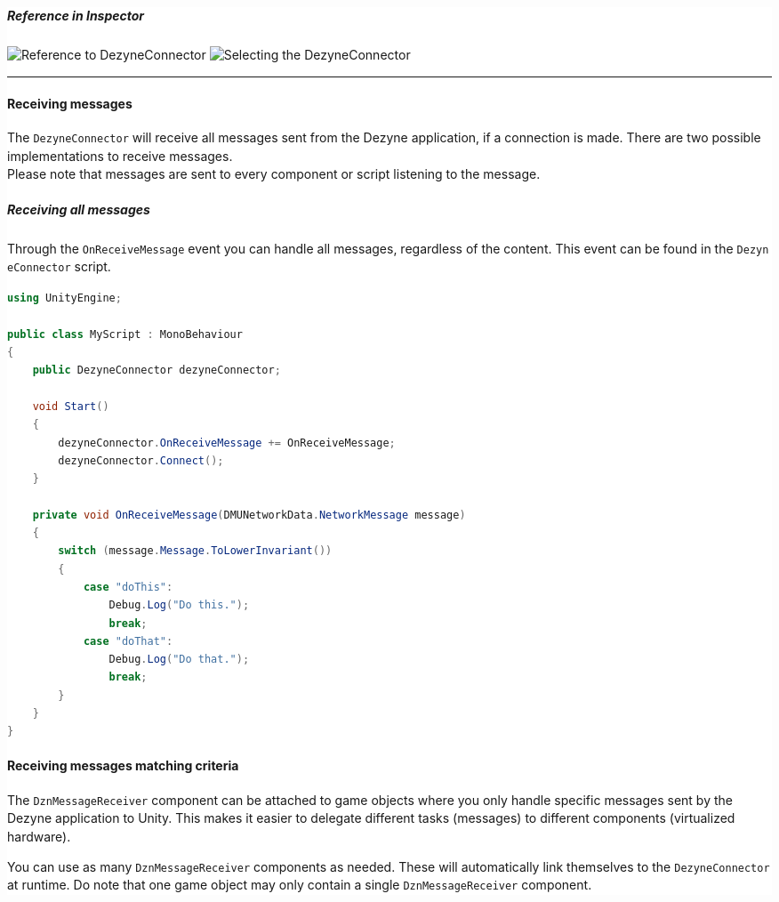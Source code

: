 ##### Reference in Inspector

![Reference to DezyneConnector](../Images/DMUnity/DezyneConnectorReference.png)
![Selecting the DezyneConnector](../Images/DMUnity/SelectDezyneConnector.png)

---

#### Receiving messages

The `DezyneConnector` will receive all messages sent from the Dezyne application, if a connection is made. There are two possible implementations to receive messages.  
Please note that messages are sent to every component or script listening to the message.

##### Receiving all messages

Through the `OnReceiveMessage` event you can handle all messages, regardless of the content. This event can be found in the `DezyneConnector` script.

```cs
using UnityEngine;

public class MyScript : MonoBehaviour
{
    public DezyneConnector dezyneConnector;

    void Start()
    {
        dezyneConnector.OnReceiveMessage += OnReceiveMessage;
        dezyneConnector.Connect();
    }

    private void OnReceiveMessage(DMUNetworkData.NetworkMessage message)
    {
        switch (message.Message.ToLowerInvariant())
        {
            case "doThis":
                Debug.Log("Do this.");
                break;
            case "doThat":
                Debug.Log("Do that.");
                break;
        }
    }
}
```

#### Receiving messages matching criteria

The `DznMessageReceiver` component can be attached to game objects where you only handle specific messages sent by the Dezyne application to Unity. This makes it easier to delegate different tasks (messages) to different components (virtualized hardware).

You can use as many `DznMessageReceiver` components as needed. These will automatically link themselves to the `DezyneConnector` at runtime. Do note that one game object may only contain a single `DznMessageReceiver` component.
